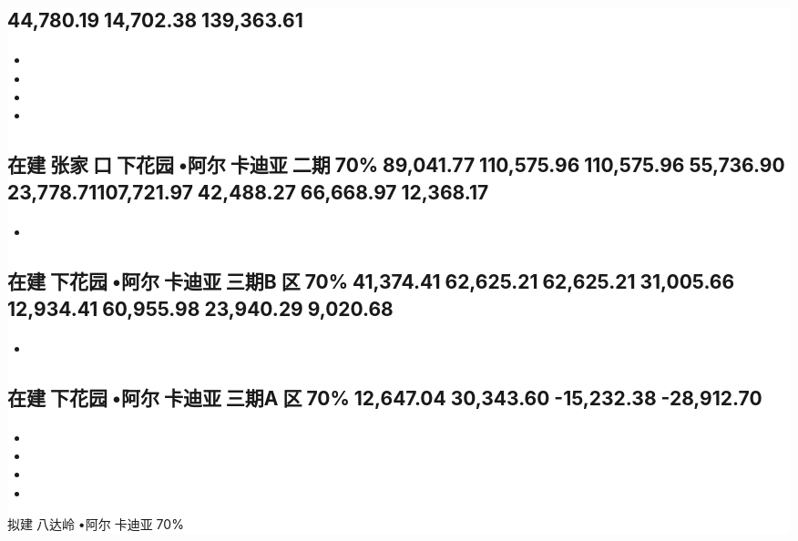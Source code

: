 44,780.19
14,702.38
139,363.61
-
-
-
-
-
在建
张家
口
下花园
•阿尔
卡迪亚
二期
70%
89,041.77
110,575.96
110,575.96
55,736.90
23,778.71107,721.97
42,488.27
66,668.97
12,368.17
-
-
在建
下花园
•阿尔
卡迪亚
三期B
区
70%
41,374.41
62,625.21
62,625.21
31,005.66
12,934.41
60,955.98
23,940.29
9,020.68
-
-
在建
下花园
•阿尔
卡迪亚
三期A
区
70%
12,647.04
30,343.60
-15,232.38
-28,912.70
-
-
-
-
-
拟建
八达岭
•阿尔
卡迪亚
70%